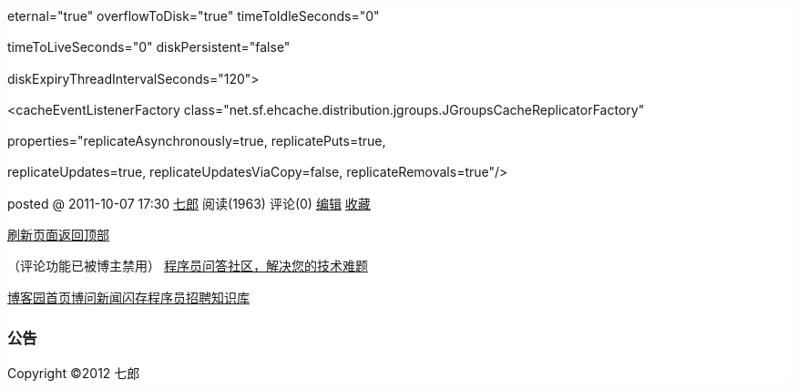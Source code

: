 eternal="true" overflowToDisk="true" timeToIdleSeconds="0"

timeToLiveSeconds="0" diskPersistent="false"

diskExpiryThreadIntervalSeconds="120">

<cacheEventListenerFactory class="net.sf.ehcache.distribution.jgroups.JGroupsCacheReplicatorFactory"

properties="replicateAsynchronously=true, replicatePuts=true,

replicateUpdates=true, replicateUpdatesViaCopy=false, replicateRemovals=true"/>

</cache>

</ehcache>

posted @ 2011-10-07 17:30 [七郎](http://www.cnblogs.com/yangy608/) 阅读(1963) 评论(0) [编辑](http://www.cnblogs.com/yangy608/admin/EditPosts.aspx?postid=2200669) [收藏](http://www.cnblogs.com/yangy608/archive/2011/10/07/2200669.html#)
![]()

[刷新页面](http://www.cnblogs.com/yangy608/archive/2011/10/07/2200669.html#)[返回顶部](http://www.cnblogs.com/yangy608/archive/2011/10/07/2200669.html#top)

（评论功能已被博主禁用）
[程序员问答社区，解决您的技术难题](http://q.cnblogs.com/)

[博客园首页](http://www.cnblogs.com/ "程序员的网上家园")[博问](http://q.cnblogs.com/ "程序员问答社区")[新闻](http://news.cnblogs.com/ "IT新闻")[闪存](http://home.cnblogs.com/ing/)[程序员招聘](http://job.cnblogs.com/)[知识库](http://kb.cnblogs.com/)

### 公告
Copyright ©2012 七郎
